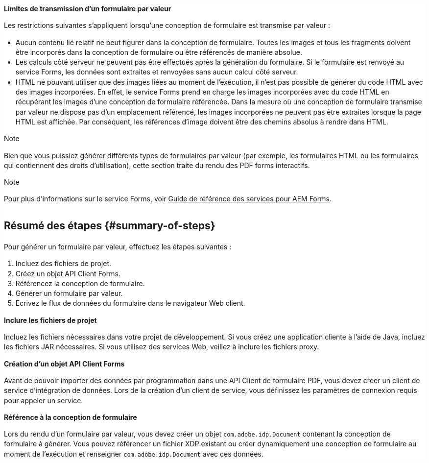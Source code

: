 **Limites de transmission d’un formulaire par valeur**

Les restrictions suivantes s’appliquent lorsqu’une conception de formulaire est transmise par valeur :

* Aucun contenu lié relatif ne peut figurer dans la conception de formulaire. Toutes les images et tous les fragments doivent être incorporés dans la conception de formulaire ou être référencés de manière absolue.
* Les calculs côté serveur ne peuvent pas être effectués après la génération du formulaire. Si le formulaire est renvoyé au service Forms, les données sont extraites et renvoyées sans aucun calcul côté serveur.
* HTML ne pouvant utiliser que des images liées au moment de l’exécution, il n’est pas possible de générer du code HTML avec des images incorporées. En effet, le service Forms prend en charge les images incorporées avec du code HTML en récupérant les images d’une conception de formulaire référencée. Dans la mesure où une conception de formulaire transmise par valeur ne dispose pas d’un emplacement référencé, les images incorporées ne peuvent pas être extraites lorsque la page HTML est affichée. Par conséquent, les références d’image doivent être des chemins absolus à rendre dans HTML.

>[!NOTE]
>
>Bien que vous puissiez générer différents types de formulaires par valeur (par exemple, les formulaires HTML ou les formulaires qui contiennent des droits d’utilisation), cette section traite du rendu des PDF forms interactifs.

>[!NOTE]
>
>Pour plus d’informations sur le service Forms, voir [Guide de référence des services pour AEM Forms](https://www.adobe.com/go/learn_aemforms_services_63).

## Résumé des étapes {#summary-of-steps}

Pour générer un formulaire par valeur, effectuez les étapes suivantes :

1. Incluez des fichiers de projet.
1. Créez un objet API Client Forms.
1. Référencez la conception de formulaire.
1. Générer un formulaire par valeur.
1. Ecrivez le flux de données du formulaire dans le navigateur Web client.

**Inclure les fichiers de projet**

Incluez les fichiers nécessaires dans votre projet de développement. Si vous créez une application cliente à l’aide de Java, incluez les fichiers JAR nécessaires. Si vous utilisez des services Web, veillez à inclure les fichiers proxy.

**Création d’un objet API Client Forms**

Avant de pouvoir importer des données par programmation dans une API Client de formulaire PDF, vous devez créer un client de service d’intégration de données. Lors de la création d’un client de service, vous définissez les paramètres de connexion requis pour appeler un service.

**Référence à la conception de formulaire**

Lors du rendu d’un formulaire par valeur, vous devez créer un objet `com.adobe.idp.Document` contenant la conception de formulaire à générer. Vous pouvez référencer un fichier XDP existant ou créer dynamiquement une conception de formulaire au moment de l’exécution et renseigner `com.adobe.idp.Document` avec ces données.
